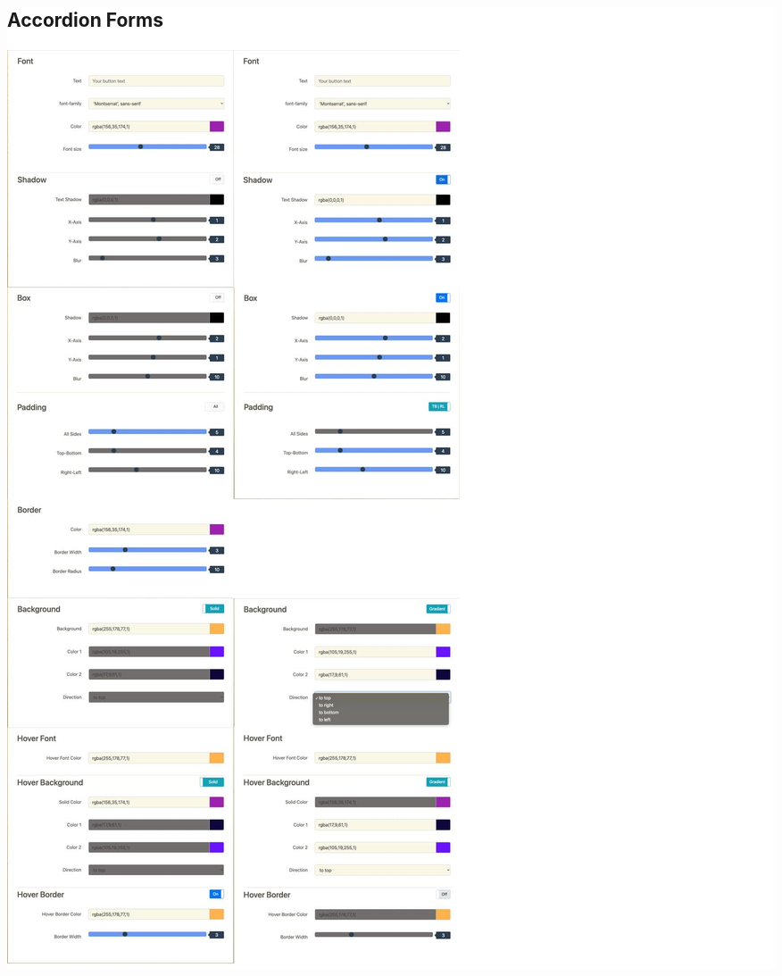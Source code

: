 ## Accordion Forms

![All Accordion Form Inputs](/documentation/images/screenshots/rm-form-inputs.jpg)
